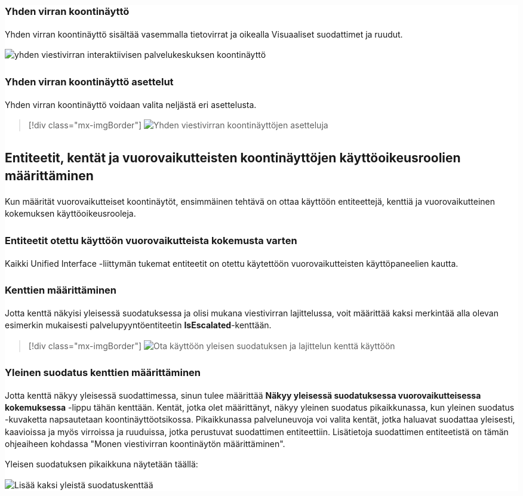 ### <a name="single-stream-dashboard"></a>Yhden virran koontinäyttö  
 Yhden virran koontinäyttö sisältää vasemmalla tietovirrat ja oikealla Visuaaliset suodattimet ja ruudut.  
  
 ![yhden viestivirran interaktiivisen palvelukeskuksen koontinäyttö](../model-driven-apps/media/interactive-dashboards-single-stream.png "yhden viestivirran interaktiivisen palvelukeskuksen koontinäyttö")  
  
### <a name="single-stream-dashboard-layouts"></a>Yhden virran koontinäyttö asettelut  
 Yhden virran koontinäyttö voidaan valita neljästä eri asettelusta.  
 
 > [!div class="mx-imgBorder"] 
 > ![Yhden viestivirran koontinäyttöjen asetteluja](../model-driven-apps/media/interactive-dashboards-single-stream-layout.png "Yhden viestivirran koontinäyttöjen asetteluja")  
  
<a name="BKMK_Enable"></a>   
## <a name="configure-entities-fields-and-security-roles-for-the-interactive-dashboards"></a>Entiteetit, kentät ja vuorovaikutteisten koontinäyttöjen käyttöoikeusroolien määrittäminen  
 Kun määrität vuorovaikutteiset koontinäytöt, ensimmäinen tehtävä on ottaa käyttöön entiteettejä, kenttiä ja vuorovaikutteinen kokemuksen käyttöoikeusrooleja.  
  
### <a name="entities-enabled-for-interactive-experience"></a>Entiteetit otettu käyttöön vuorovaikutteista kokemusta varten
 Kaikki Unified Interface -liittymän tukemat entiteetit on otettu käytettöön vuorovaikutteisten käyttöpaneelien kautta.
  
### <a name="configure-fields"></a>Kenttien määrittäminen  
 Jotta kenttä näkyisi yleisessä suodatuksessa ja olisi mukana viestivirran lajittelussa, voit määrittää kaksi merkintää alla olevan esimerkin mukaisesti palvelupyyntöentiteetin **IsEscalated**-kenttään.  

 > [!div class="mx-imgBorder"] 
 > ![Ota käyttöön yleisen suodatuksen ja lajittelun kenttä käyttöön](../model-driven-apps/media/global-filter-sort-8.png "Ota käyttöön yleisen suodatuksen ja lajittelun kenttä käyttöön")  
  
### <a name="configure-global-filter-fields"></a>Yleinen suodatus kenttien määrittäminen  
 Jotta kenttä näkyy yleisessä suodattimessa, sinun tulee määrittää **Näkyy yleisessä suodatuksessa vuorovaikutteisessa kokemuksessa** -lippu tähän kenttään. Kentät, jotka olet määrittänyt, näkyy yleinen suodatus pikaikkunassa, kun yleinen suodatus -kuvaketta napsautetaan koontinäyttöotsikossa. Pikaikkunassa palveluneuvoja voi valita kentät, jotka haluavat suodattaa yleisesti, kaavioissa ja myös virroissa ja ruuduissa, jotka perustuvat suodattimen entiteettiin. Lisätietoja suodattimen entiteetistä on tämän ohjeaiheen kohdassa "Monen viestivirran koontinäytön määrittäminen".  
  
 Yleisen suodatuksen pikaikkuna näytetään täällä:  
  
 ![Lisää kaksi yleistä suodatuskenttää](../model-driven-apps/media/interactive-dashboards-global-filter-two-fields.png "Lisää kaksi yleistä suodatuskenttää")  
  